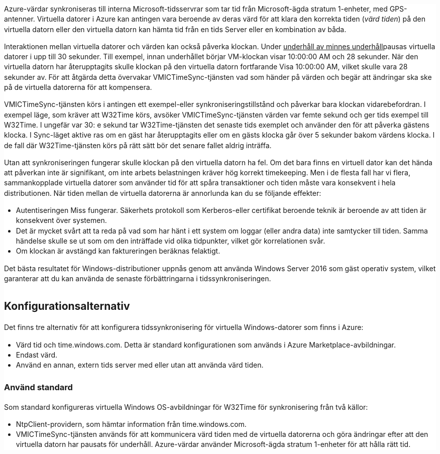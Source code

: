 Azure-värdar synkroniseras till interna Microsoft-tidsservrar som tar tid från Microsoft-ägda stratum 1-enheter, med GPS-antenner. Virtuella datorer i Azure kan antingen vara beroende av deras värd för att klara den korrekta tiden (*värd tiden*) på den virtuella datorn eller den virtuella datorn kan hämta tid från en tids Server eller en kombination av båda. 

Interaktionen mellan virtuella datorer och värden kan också påverka klockan. Under [underhåll av minnes underhåll](../maintenance-and-updates.md#maintenance-that-doesnt-require-a-reboot)pausas virtuella datorer i upp till 30 sekunder. Till exempel, innan underhållet börjar VM-klockan visar 10:00:00 AM och 28 sekunder. När den virtuella datorn har återupptagits skulle klockan på den virtuella datorn fortfarande Visa 10:00:00 AM, vilket skulle vara 28 sekunder av. För att åtgärda detta övervakar VMICTimeSync-tjänsten vad som händer på värden och begär att ändringar ska ske på de virtuella datorerna för att kompensera.

VMICTimeSync-tjänsten körs i antingen ett exempel-eller synkroniseringstillstånd och påverkar bara klockan vidarebefordran. I exempel läge, som kräver att W32Time körs, avsöker VMICTimeSync-tjänsten värden var femte sekund och ger tids exempel till W32Time. I ungefär var 30: e sekund tar W32Time-tjänsten det senaste tids exemplet och använder den för att påverka gästens klocka. I Sync-läget aktive ras om en gäst har återupptagits eller om en gästs klocka går över 5 sekunder bakom värdens klocka. I de fall där W32Time-tjänsten körs på rätt sätt bör det senare fallet aldrig inträffa.

Utan att synkroniseringen fungerar skulle klockan på den virtuella datorn ha fel. Om det bara finns en virtuell dator kan det hända att påverkan inte är signifikant, om inte arbets belastningen kräver hög korrekt timekeeping. Men i de flesta fall har vi flera, sammankopplade virtuella datorer som använder tid för att spåra transaktioner och tiden måste vara konsekvent i hela distributionen. När tiden mellan de virtuella datorerna är annorlunda kan du se följande effekter:

- Autentiseringen Miss fungerar. Säkerhets protokoll som Kerberos-eller certifikat beroende teknik är beroende av att tiden är konsekvent över systemen. 
- Det är mycket svårt att ta reda på vad som har hänt i ett system om loggar (eller andra data) inte samtycker till tiden. Samma händelse skulle se ut som om den inträffade vid olika tidpunkter, vilket gör korrelationen svår.
- Om klockan är avstängd kan faktureringen beräknas felaktigt.

Det bästa resultatet för Windows-distributioner uppnås genom att använda Windows Server 2016 som gäst operativ system, vilket garanterar att du kan använda de senaste förbättringarna i tidssynkroniseringen.

## <a name="configuration-options"></a>Konfigurationsalternativ

Det finns tre alternativ för att konfigurera tidssynkronisering för virtuella Windows-datorer som finns i Azure:

- Värd tid och time.windows.com. Detta är standard konfigurationen som används i Azure Marketplace-avbildningar.
- Endast värd.
- Använd en annan, extern tids server med eller utan att använda värd tiden.


### <a name="use-the-default"></a>Använd standard

Som standard konfigureras virtuella Windows OS-avbildningar för W32Time för synkronisering från två källor: 

- NtpClient-providern, som hämtar information från time.windows.com.
- VMICTimeSync-tjänsten används för att kommunicera värd tiden med de virtuella datorerna och göra ändringar efter att den virtuella datorn har pausats för underhåll. Azure-värdar använder Microsoft-ägda stratum 1-enheter för att hålla rätt tid.
